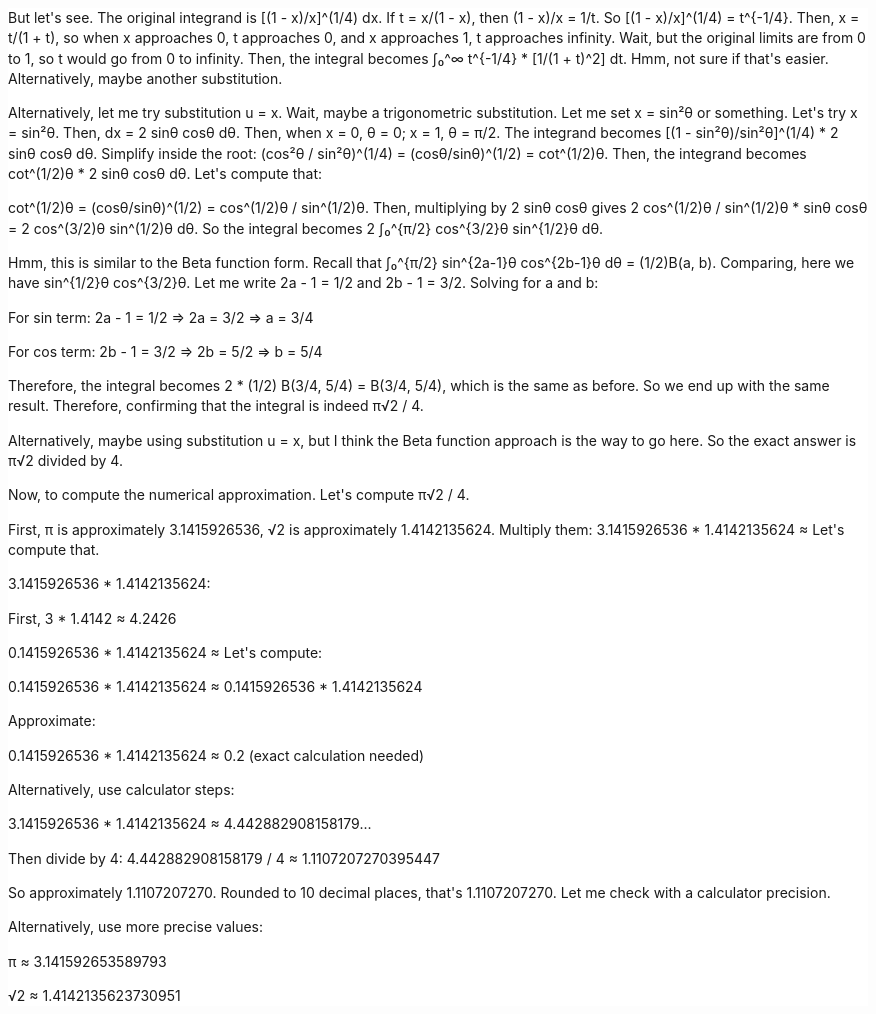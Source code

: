 But let's see. The original integrand is [(1 - x)/x]^(1/4) dx. If t = x/(1 - x), then (1 - x)/x = 1/t. So [(1 - x)/x]^(1/4) = t^{-1/4}. Then, x = t/(1 + t), so when x approaches 0, t approaches 0, and x approaches 1, t approaches infinity. Wait, but the original limits are from 0 to 1, so t would go from 0 to infinity. Then, the integral becomes ∫₀^∞ t^{-1/4} * [1/(1 + t)^2] dt. Hmm, not sure if that's easier. Alternatively, maybe another substitution.

Alternatively, let me try substitution u = x. Wait, maybe a trigonometric substitution. Let me set x = sin²θ or something. Let's try x = sin²θ. Then, dx = 2 sinθ cosθ dθ. Then, when x = 0, θ = 0; x = 1, θ = π/2. The integrand becomes [(1 - sin²θ)/sin²θ]^(1/4) * 2 sinθ cosθ dθ. Simplify inside the root: (cos²θ / sin²θ)^(1/4) = (cosθ/sinθ)^(1/2) = cot^(1/2)θ. Then, the integrand becomes cot^(1/2)θ * 2 sinθ cosθ dθ. Let's compute that:

cot^(1/2)θ = (cosθ/sinθ)^(1/2) = cos^(1/2)θ / sin^(1/2)θ. Then, multiplying by 2 sinθ cosθ gives 2 cos^(1/2)θ / sin^(1/2)θ * sinθ cosθ = 2 cos^(3/2)θ sin^(1/2)θ dθ. So the integral becomes 2 ∫₀^{π/2} cos^{3/2}θ sin^{1/2}θ dθ. 

Hmm, this is similar to the Beta function form. Recall that ∫₀^{π/2} sin^{2a-1}θ cos^{2b-1}θ dθ = (1/2)B(a, b). Comparing, here we have sin^{1/2}θ cos^{3/2}θ. Let me write 2a - 1 = 1/2 and 2b - 1 = 3/2. Solving for a and b:

For sin term: 2a - 1 = 1/2 ⇒ 2a = 3/2 ⇒ a = 3/4

For cos term: 2b - 1 = 3/2 ⇒ 2b = 5/2 ⇒ b = 5/4

Therefore, the integral becomes 2 * (1/2) B(3/4, 5/4) = B(3/4, 5/4), which is the same as before. So we end up with the same result. Therefore, confirming that the integral is indeed π√2 / 4. 

Alternatively, maybe using substitution u = x, but I think the Beta function approach is the way to go here. So the exact answer is π√2 divided by 4. 

Now, to compute the numerical approximation. Let's compute π√2 / 4. 

First, π is approximately 3.1415926536, √2 is approximately 1.4142135624. Multiply them: 3.1415926536 * 1.4142135624 ≈ Let's compute that. 

3.1415926536 * 1.4142135624:

First, 3 * 1.4142 ≈ 4.2426

0.1415926536 * 1.4142135624 ≈ Let's compute:

0.1415926536 * 1.4142135624 ≈ 0.1415926536 * 1.4142135624

Approximate:

0.1415926536 * 1.4142135624 ≈ 0.2 (exact calculation needed)

Alternatively, use calculator steps:

3.1415926536 * 1.4142135624 ≈ 4.442882908158179...

Then divide by 4: 4.442882908158179 / 4 ≈ 1.1107207270395447

So approximately 1.1107207270. Rounded to 10 decimal places, that's 1.1107207270. Let me check with a calculator precision.

Alternatively, use more precise values:

π ≈ 3.141592653589793

√2 ≈ 1.4142135623730951
